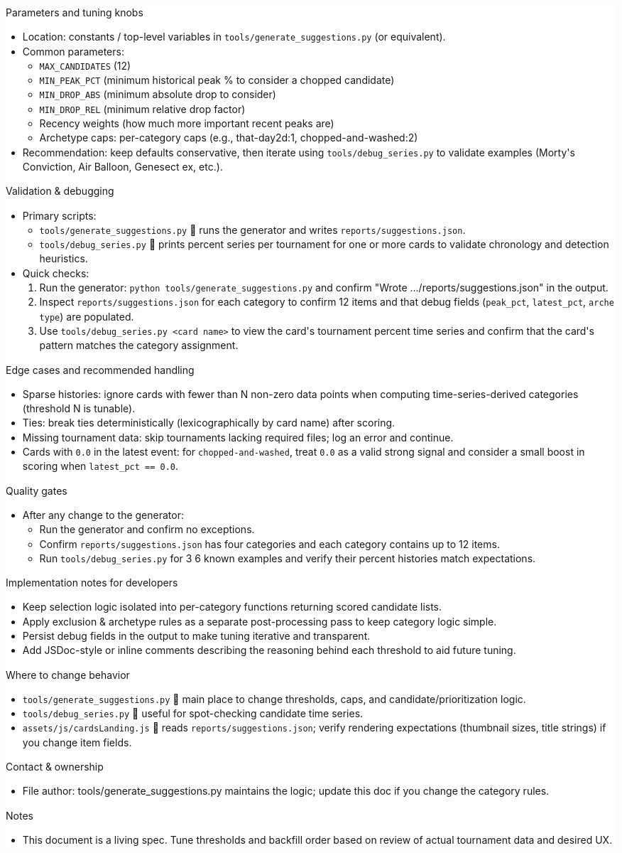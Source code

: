 Parameters and tuning knobs
- Location: constants / top-level variables in `tools/generate_suggestions.py` (or equivalent).
- Common parameters:
  - `MAX_CANDIDATES` (12)
  - `MIN_PEAK_PCT` (minimum historical peak % to consider a chopped candidate)
  - `MIN_DROP_ABS` (minimum absolute drop to consider)
  - `MIN_DROP_REL` (minimum relative drop factor)
  - Recency weights (how much more important recent peaks are)
  - Archetype caps: per-category caps (e.g., that-day2d:1, chopped-and-washed:2)
- Recommendation: keep defaults conservative, then iterate using `tools/debug_series.py` to validate examples (Morty's Conviction, Air Balloon, Genesect ex, etc.).

Validation & debugging
- Primary scripts:
  - `tools/generate_suggestions.py`  runs the generator and writes `reports/suggestions.json`.
  - `tools/debug_series.py`  prints percent series per tournament for one or more cards to validate chronology and detection heuristics.
- Quick checks:
  1. Run the generator: `python tools/generate_suggestions.py` and confirm "Wrote .../reports/suggestions.json" in the output.
  2. Inspect `reports/suggestions.json` for each category to confirm 12 items and that debug fields (`peak_pct`, `latest_pct`, `archetype`) are populated.
  3. Use `tools/debug_series.py <card name>` to view the card's tournament percent time series and confirm that the card's pattern matches the category assignment.

Edge cases and recommended handling
- Sparse histories: ignore cards with fewer than N non-zero data points when computing time-series-derived categories (threshold N is tunable).
- Ties: break ties deterministically (lexicographically by card name) after scoring.
- Missing tournament data: skip tournaments lacking required files; log an error and continue.
- Cards with `0.0` in the latest event: for `chopped-and-washed`, treat `0.0` as a valid strong signal and consider a small boost in scoring when `latest_pct == 0.0`.

Quality gates
- After any change to the generator:
  - Run the generator and confirm no exceptions.
  - Confirm `reports/suggestions.json` has four categories and each category contains up to 12 items.
  - Run `tools/debug_series.py` for 3	6 known examples and verify their percent histories match expectations.

Implementation notes for developers
- Keep selection logic isolated into per-category functions returning scored candidate lists.
- Apply exclusion & archetype rules as a separate post-processing pass to keep category logic simple.
- Persist debug fields in the output to make tuning iterative and transparent.
- Add JSDoc-style or inline comments describing the reasoning behind each threshold to aid future tuning.

Where to change behavior
- `tools/generate_suggestions.py`  main place to change thresholds, caps, and candidate/prioritization logic.
- `tools/debug_series.py`  useful for spot-checking candidate time series.
- `assets/js/cardsLanding.js`  reads `reports/suggestions.json`; verify rendering expectations (thumbnail sizes, title strings) if you change item fields.

Contact & ownership
- File author: tools/generate_suggestions.py maintains the logic; update this doc if you change the category rules.

Notes
- This document is a living spec. Tune thresholds and backfill order based on review of actual tournament data and desired UX.
